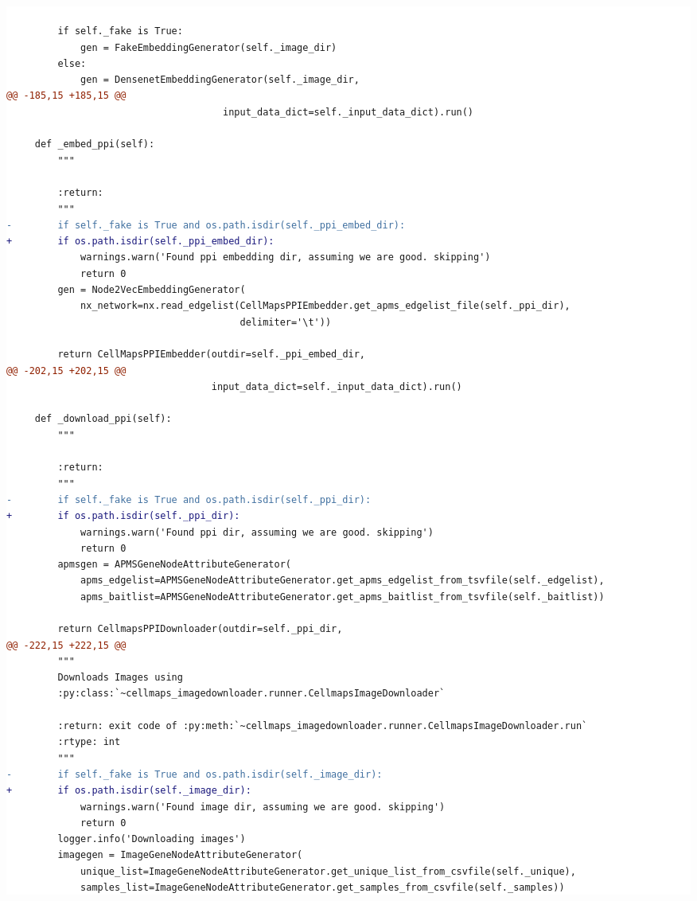 ```diff
 
         if self._fake is True:
             gen = FakeEmbeddingGenerator(self._image_dir)
         else:
             gen = DensenetEmbeddingGenerator(self._image_dir,
@@ -185,15 +185,15 @@
                                      input_data_dict=self._input_data_dict).run()
 
     def _embed_ppi(self):
         """
 
         :return:
         """
-        if self._fake is True and os.path.isdir(self._ppi_embed_dir):
+        if os.path.isdir(self._ppi_embed_dir):
             warnings.warn('Found ppi embedding dir, assuming we are good. skipping')
             return 0
         gen = Node2VecEmbeddingGenerator(
             nx_network=nx.read_edgelist(CellMapsPPIEmbedder.get_apms_edgelist_file(self._ppi_dir),
                                         delimiter='\t'))
 
         return CellMapsPPIEmbedder(outdir=self._ppi_embed_dir,
@@ -202,15 +202,15 @@
                                    input_data_dict=self._input_data_dict).run()
 
     def _download_ppi(self):
         """
 
         :return:
         """
-        if self._fake is True and os.path.isdir(self._ppi_dir):
+        if os.path.isdir(self._ppi_dir):
             warnings.warn('Found ppi dir, assuming we are good. skipping')
             return 0
         apmsgen = APMSGeneNodeAttributeGenerator(
             apms_edgelist=APMSGeneNodeAttributeGenerator.get_apms_edgelist_from_tsvfile(self._edgelist),
             apms_baitlist=APMSGeneNodeAttributeGenerator.get_apms_baitlist_from_tsvfile(self._baitlist))
 
         return CellmapsPPIDownloader(outdir=self._ppi_dir,
@@ -222,15 +222,15 @@
         """
         Downloads Images using
         :py:class:`~cellmaps_imagedownloader.runner.CellmapsImageDownloader`
 
         :return: exit code of :py:meth:`~cellmaps_imagedownloader.runner.CellmapsImageDownloader.run`
         :rtype: int
         """
-        if self._fake is True and os.path.isdir(self._image_dir):
+        if os.path.isdir(self._image_dir):
             warnings.warn('Found image dir, assuming we are good. skipping')
             return 0
         logger.info('Downloading images')
         imagegen = ImageGeneNodeAttributeGenerator(
             unique_list=ImageGeneNodeAttributeGenerator.get_unique_list_from_csvfile(self._unique),
             samples_list=ImageGeneNodeAttributeGenerator.get_samples_from_csvfile(self._samples))
```
